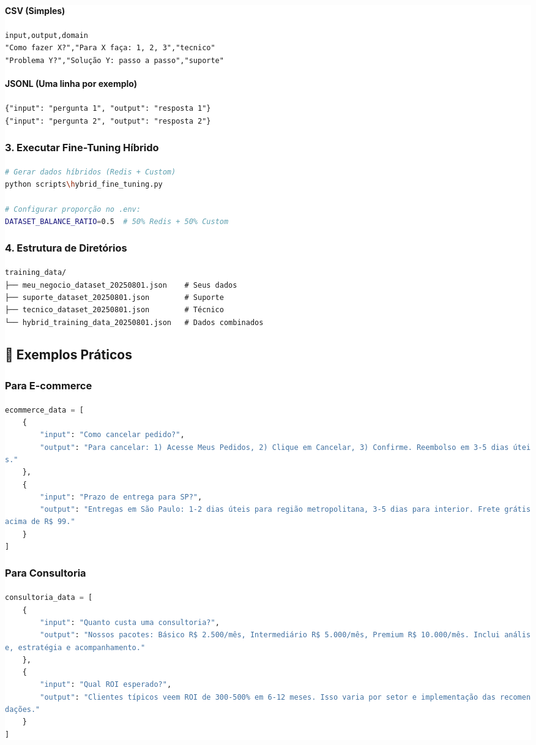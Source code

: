 #### CSV (Simples)
```csv
input,output,domain
"Como fazer X?","Para X faça: 1, 2, 3","tecnico"
"Problema Y?","Solução Y: passo a passo","suporte"
```

#### JSONL (Uma linha por exemplo)
```jsonl
{"input": "pergunta 1", "output": "resposta 1"}
{"input": "pergunta 2", "output": "resposta 2"}
```

### 3. **Executar Fine-Tuning Híbrido**

```bash
# Gerar dados híbridos (Redis + Custom)
python scripts\hybrid_fine_tuning.py

# Configurar proporção no .env:
DATASET_BALANCE_RATIO=0.5  # 50% Redis + 50% Custom
```

### 4. **Estrutura de Diretórios**

```
training_data/
├── meu_negocio_dataset_20250801.json    # Seus dados
├── suporte_dataset_20250801.json        # Suporte
├── tecnico_dataset_20250801.json        # Técnico
└── hybrid_training_data_20250801.json   # Dados combinados
```

## 🎯 Exemplos Práticos

### **Para E-commerce**
```python
ecommerce_data = [
    {
        "input": "Como cancelar pedido?",
        "output": "Para cancelar: 1) Acesse Meus Pedidos, 2) Clique em Cancelar, 3) Confirme. Reembolso em 3-5 dias úteis."
    },
    {
        "input": "Prazo de entrega para SP?",
        "output": "Entregas em São Paulo: 1-2 dias úteis para região metropolitana, 3-5 dias para interior. Frete grátis acima de R$ 99."
    }
]
```

### **Para Consultoria**
```python
consultoria_data = [
    {
        "input": "Quanto custa uma consultoria?",
        "output": "Nossos pacotes: Básico R$ 2.500/mês, Intermediário R$ 5.000/mês, Premium R$ 10.000/mês. Inclui análise, estratégia e acompanhamento."
    },
    {
        "input": "Qual ROI esperado?",
        "output": "Clientes típicos veem ROI de 300-500% em 6-12 meses. Isso varia por setor e implementação das recomendações."
    }
]
```